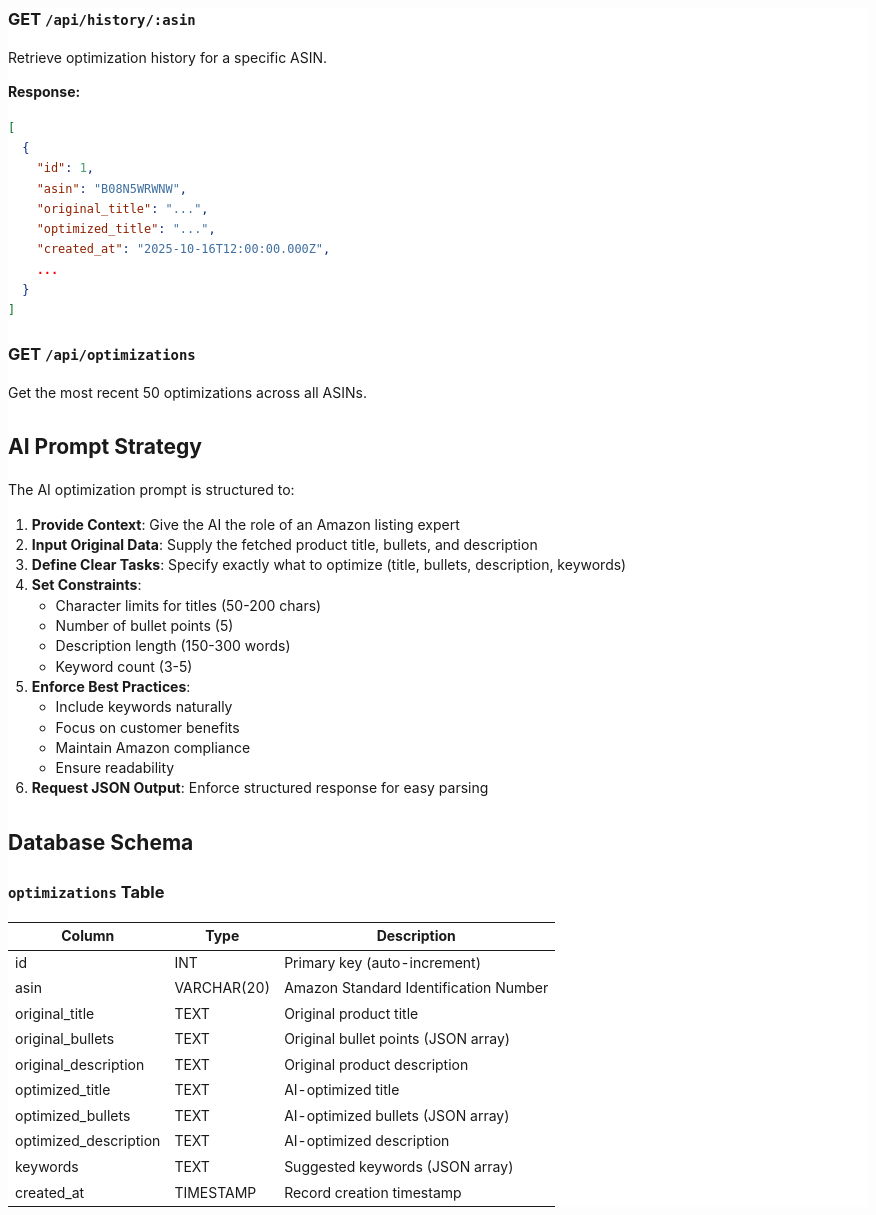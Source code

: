 ### GET `/api/history/:asin`

Retrieve optimization history for a specific ASIN.

**Response:**
```json
[
  {
    "id": 1,
    "asin": "B08N5WRWNW",
    "original_title": "...",
    "optimized_title": "...",
    "created_at": "2025-10-16T12:00:00.000Z",
    ...
  }
]
```

### GET `/api/optimizations`

Get the most recent 50 optimizations across all ASINs.

## AI Prompt Strategy

The AI optimization prompt is structured to:

1. **Provide Context**: Give the AI the role of an Amazon listing expert
2. **Input Original Data**: Supply the fetched product title, bullets, and description
3. **Define Clear Tasks**: Specify exactly what to optimize (title, bullets, description, keywords)
4. **Set Constraints**:
   - Character limits for titles (50-200 chars)
   - Number of bullet points (5)
   - Description length (150-300 words)
   - Keyword count (3-5)
5. **Enforce Best Practices**:
   - Include keywords naturally
   - Focus on customer benefits
   - Maintain Amazon compliance
   - Ensure readability
6. **Request JSON Output**: Enforce structured response for easy parsing

## Database Schema

### `optimizations` Table

| Column | Type | Description |
|--------|------|-------------|
| id | INT | Primary key (auto-increment) |
| asin | VARCHAR(20) | Amazon Standard Identification Number |
| original_title | TEXT | Original product title |
| original_bullets | TEXT | Original bullet points (JSON array) |
| original_description | TEXT | Original product description |
| optimized_title | TEXT | AI-optimized title |
| optimized_bullets | TEXT | AI-optimized bullets (JSON array) |
| optimized_description | TEXT | AI-optimized description |
| keywords | TEXT | Suggested keywords (JSON array) |
| created_at | TIMESTAMP | Record creation timestamp |
